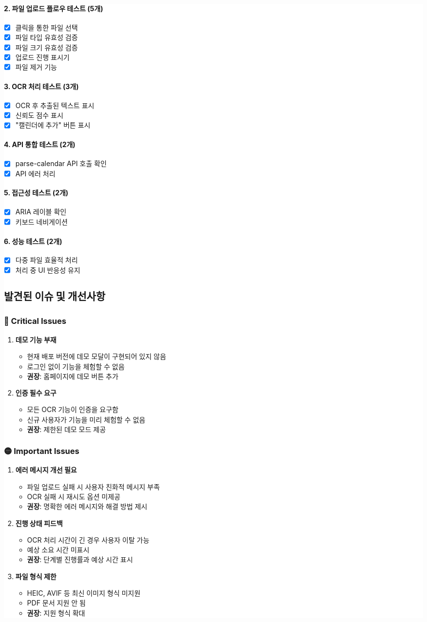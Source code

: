 #### 2. 파일 업로드 플로우 테스트 (5개)
- [x] 클릭을 통한 파일 선택
- [x] 파일 타입 유효성 검증
- [x] 파일 크기 유효성 검증
- [x] 업로드 진행 표시기
- [x] 파일 제거 기능

#### 3. OCR 처리 테스트 (3개)
- [x] OCR 후 추출된 텍스트 표시
- [x] 신뢰도 점수 표시
- [x] "캘린더에 추가" 버튼 표시

#### 4. API 통합 테스트 (2개)
- [x] parse-calendar API 호출 확인
- [x] API 에러 처리

#### 5. 접근성 테스트 (2개)
- [x] ARIA 레이블 확인
- [x] 키보드 네비게이션

#### 6. 성능 테스트 (2개)
- [x] 다중 파일 효율적 처리
- [x] 처리 중 UI 반응성 유지

## 발견된 이슈 및 개선사항

### 🔴 Critical Issues
1. **데모 기능 부재**
   - 현재 배포 버전에 데모 모달이 구현되어 있지 않음
   - 로그인 없이 기능을 체험할 수 없음
   - **권장**: 홈페이지에 데모 버튼 추가

2. **인증 필수 요구**
   - 모든 OCR 기능이 인증을 요구함
   - 신규 사용자가 기능을 미리 체험할 수 없음
   - **권장**: 제한된 데모 모드 제공

### 🟡 Important Issues
1. **에러 메시지 개선 필요**
   - 파일 업로드 실패 시 사용자 친화적 메시지 부족
   - OCR 실패 시 재시도 옵션 미제공
   - **권장**: 명확한 에러 메시지와 해결 방법 제시

2. **진행 상태 피드백**
   - OCR 처리 시간이 긴 경우 사용자 이탈 가능
   - 예상 소요 시간 미표시
   - **권장**: 단계별 진행률과 예상 시간 표시

3. **파일 형식 제한**
   - HEIC, AVIF 등 최신 이미지 형식 미지원
   - PDF 문서 지원 안 됨
   - **권장**: 지원 형식 확대
